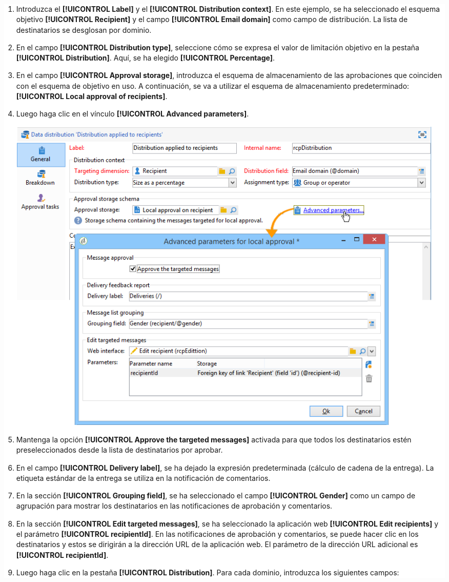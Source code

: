 1. Introduzca el **[!UICONTROL Label]** y el **[!UICONTROL Distribution context]**. En este ejemplo, se ha seleccionado el esquema objetivo **[!UICONTROL Recipient]** y el campo **[!UICONTROL Email domain]** como campo de distribución. La lista de destinatarios se desglosan por dominio.
1. En el campo **[!UICONTROL Distribution type]**, seleccione cómo se expresa el valor de limitación objetivo en la pestaña **[!UICONTROL Distribution]**. Aquí, se ha elegido **[!UICONTROL Percentage]**.
1. En el campo **[!UICONTROL Approval storage]**, introduzca el esquema de almacenamiento de las aprobaciones que coinciden con el esquema de objetivo en uso. A continuación, se va a utilizar el esquema de almacenamiento predeterminado: **[!UICONTROL Local approval of recipients]**.
1. Luego haga clic en el vínculo **[!UICONTROL Advanced parameters]**.

   ![](assets/local_validation_data_distribution_3.png)

1. Mantenga la opción **[!UICONTROL Approve the targeted messages]** activada para que todos los destinatarios estén preseleccionados desde la lista de destinatarios por aprobar.
1. En el campo **[!UICONTROL Delivery label]**, se ha dejado la expresión predeterminada (cálculo de cadena de la entrega). La etiqueta estándar de la entrega se utiliza en la notificación de comentarios.
1. En la sección **[!UICONTROL Grouping field]**, se ha seleccionado el campo **[!UICONTROL Gender]** como un campo de agrupación para mostrar los destinatarios en las notificaciones de aprobación y comentarios.
1. En la sección **[!UICONTROL Edit targeted messages]**, se ha seleccionado la aplicación web **[!UICONTROL Edit recipients]** y el parámetro **[!UICONTROL recipientId]**. En las notificaciones de aprobación y comentarios, se puede hacer clic en los destinatarios y estos se dirigirán a la dirección URL de la aplicación web. El parámetro de la dirección URL adicional es **[!UICONTROL recipientId]**.
1. Luego haga clic en la pestaña **[!UICONTROL Distribution]**. Para cada dominio, introduzca los siguientes campos:
